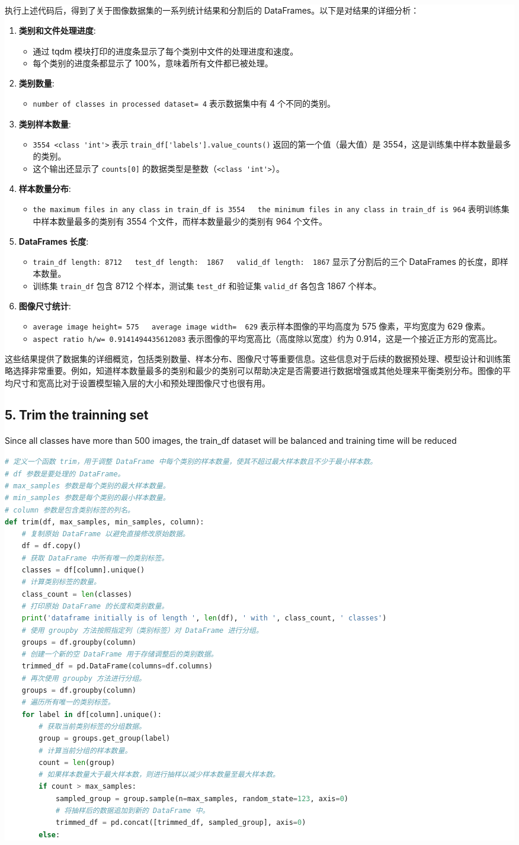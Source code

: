 执行上述代码后，得到了关于图像数据集的一系列统计结果和分割后的 DataFrames。以下是对结果的详细分析：

1. **类别和文件处理进度**:
   - 通过 tqdm 模块打印的进度条显示了每个类别中文件的处理进度和速度。
   - 每个类别的进度条都显示了 100%，意味着所有文件都已被处理。

2. **类别数量**:
   - `number of classes in processed dataset= 4` 表示数据集中有 4 个不同的类别。

3. **类别样本数量**:
   - `3554 <class 'int'>` 表示 `train_df['labels'].value_counts()` 返回的第一个值（最大值）是 3554，这是训练集中样本数量最多的类别。
   - 这个输出还显示了 `counts[0]` 的数据类型是整数（`<class 'int'>`）。

4. **样本数量分布**:
   - `the maximum files in any class in train_df is 3554   the minimum files in any class in train_df is 964` 表明训练集中样本数量最多的类别有 3554 个文件，而样本数量最少的类别有 964 个文件。

5. **DataFrames 长度**:
   - `train_df length: 8712   test_df length:  1867   valid_df length:  1867` 显示了分割后的三个 DataFrames 的长度，即样本数量。
   - 训练集 `train_df` 包含 8712 个样本，测试集 `test_df` 和验证集 `valid_df` 各包含 1867 个样本。

6. **图像尺寸统计**:
   - `average image height= 575   average image width=  629` 表示样本图像的平均高度为 575 像素，平均宽度为 629 像素。
   - `aspect ratio h/w= 0.9141494435612083` 表示图像的平均宽高比（高度除以宽度）约为 0.914，这是一个接近正方形的宽高比。

这些结果提供了数据集的详细概览，包括类别数量、样本分布、图像尺寸等重要信息。这些信息对于后续的数据预处理、模型设计和训练策略选择非常重要。例如，知道样本数量最多的类别和最少的类别可以帮助决定是否需要进行数据增强或其他处理来平衡类别分布。图像的平均尺寸和宽高比对于设置模型输入层的大小和预处理图像尺寸也很有用。


## 5. Trim the trainning set
Since all classes have more than 500 images, the train_df dataset will be balanced and training time will be reduced

```python
# 定义一个函数 trim，用于调整 DataFrame 中每个类别的样本数量，使其不超过最大样本数且不少于最小样本数。
# df 参数是要处理的 DataFrame。
# max_samples 参数是每个类别的最大样本数量。
# min_samples 参数是每个类别的最小样本数量。
# column 参数是包含类别标签的列名。
def trim(df, max_samples, min_samples, column):
    # 复制原始 DataFrame 以避免直接修改原始数据。
    df = df.copy()
    # 获取 DataFrame 中所有唯一的类别标签。
    classes = df[column].unique()
    # 计算类别标签的数量。
    class_count = len(classes)
    # 打印原始 DataFrame 的长度和类别数量。
    print('dataframe initially is of length ', len(df), ' with ', class_count, ' classes')
    # 使用 groupby 方法按照指定列（类别标签）对 DataFrame 进行分组。
    groups = df.groupby(column)
    # 创建一个新的空 DataFrame 用于存储调整后的类别数据。
    trimmed_df = pd.DataFrame(columns=df.columns)
    # 再次使用 groupby 方法进行分组。
    groups = df.groupby(column)
    # 遍历所有唯一的类别标签。
    for label in df[column].unique():
        # 获取当前类别标签的分组数据。
        group = groups.get_group(label)
        # 计算当前分组的样本数量。
        count = len(group)
        # 如果样本数量大于最大样本数，则进行抽样以减少样本数量至最大样本数。
        if count > max_samples:
            sampled_group = group.sample(n=max_samples, random_state=123, axis=0)
            # 将抽样后的数据追加到新的 DataFrame 中。
            trimmed_df = pd.concat([trimmed_df, sampled_group], axis=0)
        else:
```